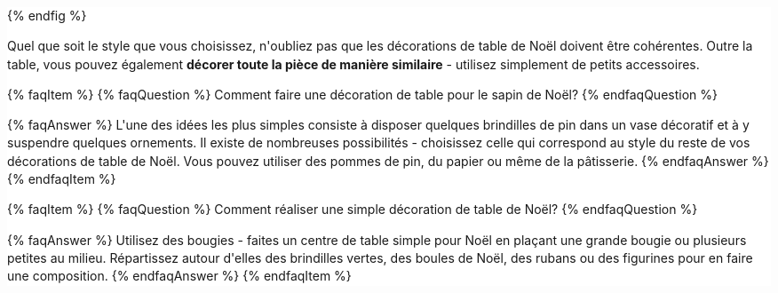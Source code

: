 {% endfig %}

Quel que soit le style que vous choisissez, n'oubliez pas que les décorations de table de Noël doivent être cohérentes. Outre la table, vous pouvez également **décorer toute la pièce de manière similaire** - utilisez simplement de petits accessoires.

{% faqItem %} {% faqQuestion %} Comment faire une décoration de table pour le sapin de Noël? {% endfaqQuestion %}

{% faqAnswer %} L'une des idées les plus simples consiste à disposer quelques brindilles de pin dans un vase décoratif et à y suspendre quelques ornements. Il existe de nombreuses possibilités - choisissez celle qui correspond au style du reste de vos décorations de table de Noël. Vous pouvez utiliser des pommes de pin, du papier ou même de la pâtisserie. {% endfaqAnswer %} {% endfaqItem %}

{% faqItem %} {% faqQuestion %} Comment réaliser une simple décoration de table de Noël? {% endfaqQuestion %}

{% faqAnswer %} Utilisez des bougies - faites un centre de table simple pour Noël en plaçant une grande bougie ou plusieurs petites au milieu. Répartissez autour d'elles des brindilles vertes, des boules de Noël, des rubans ou des figurines pour en faire une composition. {% endfaqAnswer %} {% endfaqItem %}